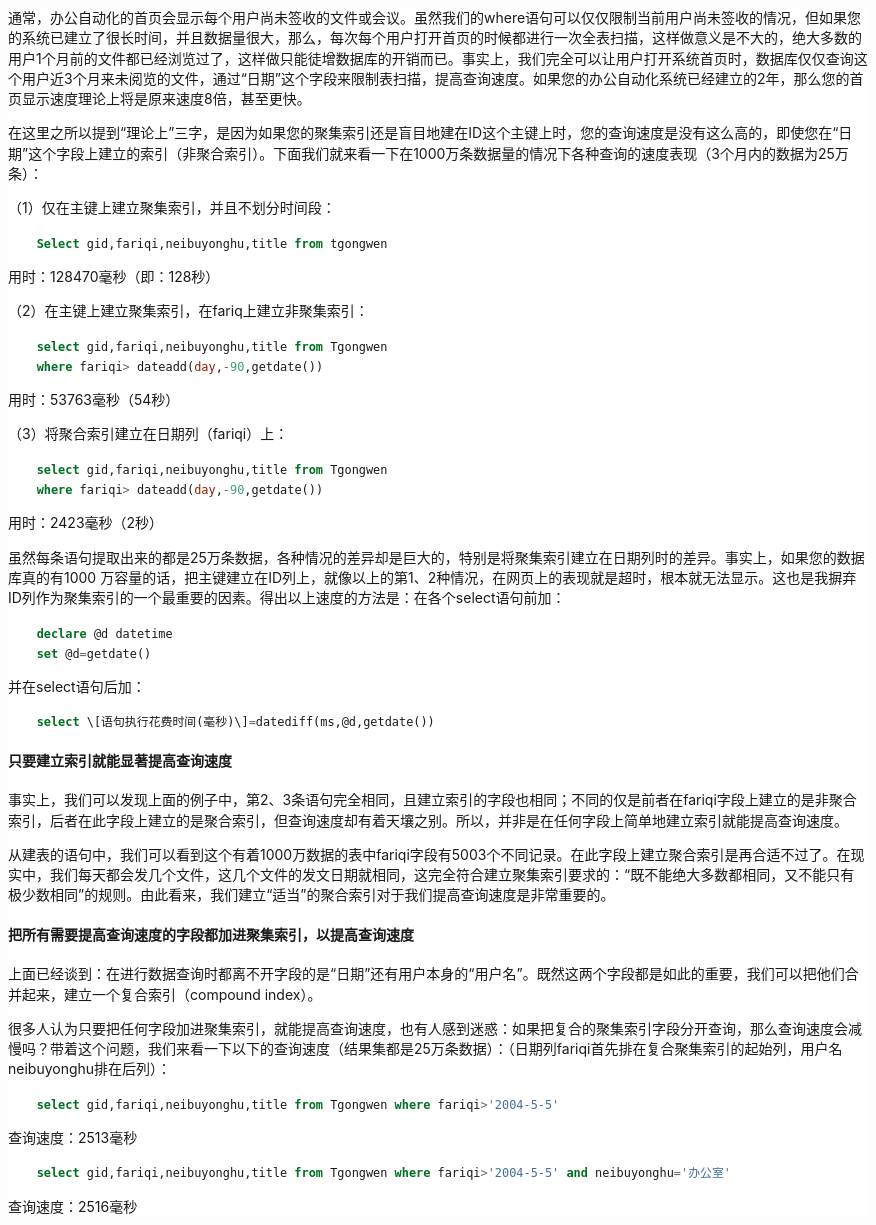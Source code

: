 通常，办公自动化的首页会显示每个用户尚未签收的文件或会议。虽然我们的where语句可以仅仅限制当前用户尚未签收的情况，但如果您的系统已建立了很长时间，并且数据量很大，那么，每次每个用户打开首页的时候都进行一次全表扫描，这样做意义是不大的，绝大多数的用户1个月前的文件都已经浏览过了，这样做只能徒增数据库的开销而已。事实上，我们完全可以让用户打开系统首页时，数据库仅仅查询这个用户近3个月来未阅览的文件，通过“日期”这个字段来限制表扫描，提高查询速度。如果您的办公自动化系统已经建立的2年，那么您的首页显示速度理论上将是原来速度8倍，甚至更快。

在这里之所以提到“理论上”三字，是因为如果您的聚集索引还是盲目地建在ID这个主键上时，您的查询速度是没有这么高的，即使您在“日期”这个字段上建立的索引（非聚合索引）。下面我们就来看一下在1000万条数据量的情况下各种查询的速度表现（3个月内的数据为25万条）：

（1）仅在主键上建立聚集索引，并且不划分时间段：

```sql
    Select gid,fariqi,neibuyonghu,title from tgongwen
```
用时：128470毫秒（即：128秒）

（2）在主键上建立聚集索引，在fariq上建立非聚集索引：

```sql
    select gid,fariqi,neibuyonghu,title from Tgongwen
    where fariqi> dateadd(day,-90,getdate())
```
用时：53763毫秒（54秒）

（3）将聚合索引建立在日期列（fariqi）上：
```sql
    select gid,fariqi,neibuyonghu,title from Tgongwen
    where fariqi> dateadd(day,-90,getdate())
```
用时：2423毫秒（2秒）

虽然每条语句提取出来的都是25万条数据，各种情况的差异却是巨大的，特别是将聚集索引建立在日期列时的差异。事实上，如果您的数据库真的有1000 万容量的话，把主键建立在ID列上，就像以上的第1、2种情况，在网页上的表现就是超时，根本就无法显示。这也是我摒弃ID列作为聚集索引的一个最重要的因素。得出以上速度的方法是：在各个select语句前加：

```sql
    declare @d datetime
    set @d=getdate()
```

并在select语句后加：

```sql
    select \[语句执行花费时间(毫秒)\]=datediff(ms,@d,getdate())
```
#### 只要建立索引就能显著提高查询速度

事实上，我们可以发现上面的例子中，第2、3条语句完全相同，且建立索引的字段也相同；不同的仅是前者在fariqi字段上建立的是非聚合索引，后者在此字段上建立的是聚合索引，但查询速度却有着天壤之别。所以，并非是在任何字段上简单地建立索引就能提高查询速度。

从建表的语句中，我们可以看到这个有着1000万数据的表中fariqi字段有5003个不同记录。在此字段上建立聚合索引是再合适不过了。在现实中，我们每天都会发几个文件，这几个文件的发文日期就相同，这完全符合建立聚集索引要求的：“既不能绝大多数都相同，又不能只有极少数相同”的规则。由此看来，我们建立“适当”的聚合索引对于我们提高查询速度是非常重要的。

#### 把所有需要提高查询速度的字段都加进聚集索引，以提高查询速度

上面已经谈到：在进行数据查询时都离不开字段的是“日期”还有用户本身的“用户名”。既然这两个字段都是如此的重要，我们可以把他们合并起来，建立一个复合索引（compound index）。

很多人认为只要把任何字段加进聚集索引，就能提高查询速度，也有人感到迷惑：如果把复合的聚集索引字段分开查询，那么查询速度会减慢吗？带着这个问题，我们来看一下以下的查询速度（结果集都是25万条数据）：（日期列fariqi首先排在复合聚集索引的起始列，用户名neibuyonghu排在后列）：
```sql
    select gid,fariqi,neibuyonghu,title from Tgongwen where fariqi>'2004-5-5'
```
查询速度：2513毫秒
```sql
    select gid,fariqi,neibuyonghu,title from Tgongwen where fariqi>'2004-5-5' and neibuyonghu='办公室'
```
查询速度：2516毫秒


[Image-1]: http:///qn.atecher.com/mts/20180404/3833492718322688
[Image-2]: http:///qn.atecher.com/mts/20180402/3831019975492608